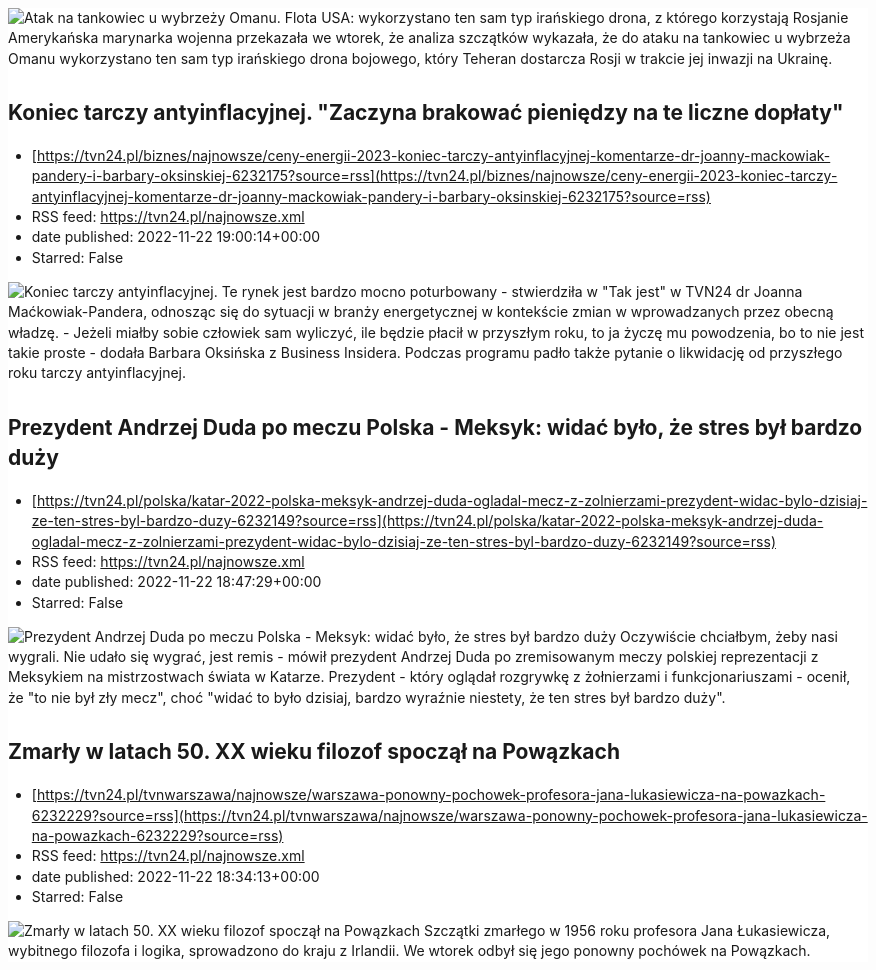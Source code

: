 <img alt="Atak na tankowiec u wybrzeży Omanu. Flota USA: wykorzystano ten sam typ irańskiego drona, z którego korzystają Rosjanie" src="https://tvn24.pl/najnowsze/cdn-zdjecie-txl7h9-szczatki-iranskiego-drona-6232258/alternates/LANDSCAPE_1280" />
    Amerykańska marynarka wojenna przekazała we wtorek, że analiza szczątków wykazała, że do ataku na tankowiec u wybrzeża Omanu wykorzystano ten sam typ irańskiego drona bojowego, który Teheran dostarcza Rosji w trakcie jej inwazji na Ukrainę.

## Koniec tarczy antyinflacyjnej. "Zaczyna brakować pieniędzy na te liczne dopłaty"
 - [https://tvn24.pl/biznes/najnowsze/ceny-energii-2023-koniec-tarczy-antyinflacyjnej-komentarze-dr-joanny-mackowiak-pandery-i-barbary-oksinskiej-6232175?source=rss](https://tvn24.pl/biznes/najnowsze/ceny-energii-2023-koniec-tarczy-antyinflacyjnej-komentarze-dr-joanny-mackowiak-pandery-i-barbary-oksinskiej-6232175?source=rss)
 - RSS feed: https://tvn24.pl/najnowsze.xml
 - date published: 2022-11-22 19:00:14+00:00
 - Starred: False

<img alt="Koniec tarczy antyinflacyjnej. " src="https://tvn24.pl/najnowsze/cdn-zdjecie-u0084h-mateusz-morawiecki-na-konferencji-po-posiedzeniu-rzadu-6221796/alternates/LANDSCAPE_1280" />
    Te rynek jest bardzo mocno poturbowany - stwierdziła w "Tak jest" w TVN24 dr Joanna Maćkowiak-Pandera, odnosząc się do sytuacji w branży energetycznej w kontekście zmian w wprowadzanych przez obecną władzę. - Jeżeli miałby sobie człowiek sam wyliczyć, ile będzie płacił w przyszłym roku, to ja życzę mu powodzenia, bo to nie jest takie proste - dodała Barbara Oksińska z Business Insidera. Podczas programu padło także pytanie o likwidację od przyszłego roku tarczy antyinflacyjnej.

## Prezydent Andrzej Duda po meczu Polska - Meksyk: widać było, że stres był bardzo duży
 - [https://tvn24.pl/polska/katar-2022-polska-meksyk-andrzej-duda-ogladal-mecz-z-zolnierzami-prezydent-widac-bylo-dzisiaj-ze-ten-stres-byl-bardzo-duzy-6232149?source=rss](https://tvn24.pl/polska/katar-2022-polska-meksyk-andrzej-duda-ogladal-mecz-z-zolnierzami-prezydent-widac-bylo-dzisiaj-ze-ten-stres-byl-bardzo-duzy-6232149?source=rss)
 - RSS feed: https://tvn24.pl/najnowsze.xml
 - date published: 2022-11-22 18:47:29+00:00
 - Starred: False

<img alt="Prezydent Andrzej Duda po meczu Polska - Meksyk: widać było, że stres był bardzo duży" src="https://tvn24.pl/najnowsze/cdn-zdjecie-fnxw00-andrzej-duda-6232249/alternates/LANDSCAPE_1280" />
    Oczywiście chciałbym, żeby nasi wygrali. Nie udało się wygrać, jest remis - mówił prezydent Andrzej Duda po zremisowanym meczy polskiej reprezentacji z Meksykiem na mistrzostwach świata w Katarze. Prezydent - który oglądał rozgrywkę z żołnierzami i funkcjonariuszami - ocenił, że "to nie był zły mecz", choć "widać to było dzisiaj, bardzo wyraźnie niestety, że ten stres był bardzo duży".

## Zmarły w latach 50. XX wieku filozof spoczął na Powązkach
 - [https://tvn24.pl/tvnwarszawa/najnowsze/warszawa-ponowny-pochowek-profesora-jana-lukasiewicza-na-powazkach-6232229?source=rss](https://tvn24.pl/tvnwarszawa/najnowsze/warszawa-ponowny-pochowek-profesora-jana-lukasiewicza-na-powazkach-6232229?source=rss)
 - RSS feed: https://tvn24.pl/najnowsze.xml
 - date published: 2022-11-22 18:34:13+00:00
 - Starred: False

<img alt="Zmarły w latach 50. XX wieku filozof spoczął na Powązkach" src="https://tvn24.pl/tvnwarszawa/najnowsze/cdn-zdjecie-ee14fb-ponowny-pochowek-profesora-jana-lukasiewicza-6232238/alternates/LANDSCAPE_1280" />
    Szczątki zmarłego w 1956 roku profesora Jana Łukasiewicza, wybitnego filozofa i logika, sprowadzono do kraju z Irlandii. We wtorek odbył się jego ponowny pochówek na Powązkach.
